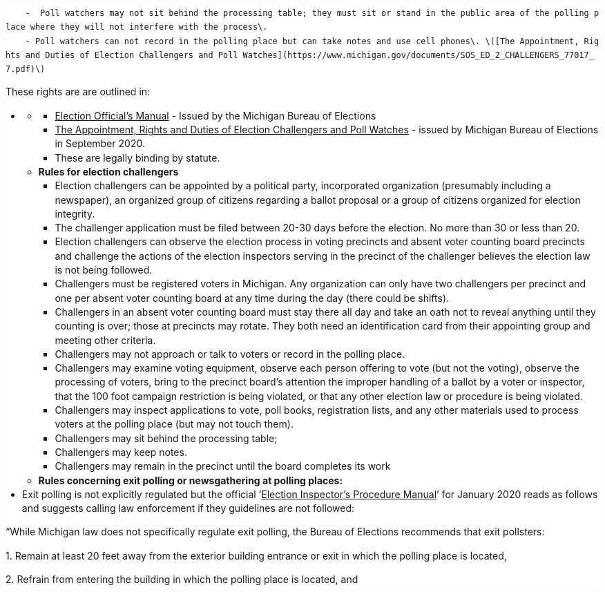		-  Poll watchers may not sit behind the processing table; they must sit or stand in the public area of the polling place where they will not interfere with the process\.
		- Poll watchers can not record in the polling place but can take notes and use cell phones\. \([The Appointment, Rights and Duties of Election Challengers and Poll Watches](https://www.michigan.gov/documents/SOS_ED_2_CHALLENGERS_77017_7.pdf)\)

These rights are are outlined in:

-
	-
		- [Election Official’s Manual](https://www.michigan.gov/documents/sos/XI_Election_Day_Issues_266009_7.pdf) \- Issued by the Michigan Bureau of Elections
		- [The Appointment, Rights and Duties of Election Challengers and Poll Watches](https://www.michigan.gov/documents/SOS_ED_2_CHALLENGERS_77017_7.pdf) \- issued by Michigan Bureau of Elections in September 2020\.
		- These are legally binding by statute\.
	- __Rules for election challengers__
		- Election challengers can be appointed by a political party, incorporated organization \(presumably including a newspaper\), an organized group of citizens regarding a ballot proposal or a group of citizens organized for election integrity\.
		- The challenger application must be filed between 20\-30 days before the election\. No more than 30 or less than 20\.
		- Election challengers can observe the election process in voting precincts and absent voter counting board precincts and challenge the actions of the election inspectors serving in the precinct of the challenger believes the election law is not being followed\.
		- Challengers must be registered voters in Michigan\. Any organization can only have two challengers per precinct and one per absent voter counting board at any time during the day \(there could be shifts\)\.
		- Challengers in an absent voter counting board must stay there all day and take an oath not to reveal anything until they counting is over; those at precincts may rotate\. They both need an identification card from their appointing group and meeting other criteria\.
		- Challengers may not approach or talk to voters or record in the polling place\.
		- Challengers may examine voting equipment, observe each person offering to vote \(but not the voting\), observe the processing of voters, bring to the precinct board’s attention the improper handling of a ballot by a voter or inspector, that the 100 foot campaign restriction is being violated, or that any other election law or procedure is being violated\.
		- Challengers may inspect applications to vote, poll books, registration lists, and any other materials used to process voters at the polling place \(but may not touch them\)\.
		- Challengers may sit behind the processing table;
		- Challengers may keep notes\.
		- Challengers may remain in the precinct until the board completes its work
	- __Rules concerning exit polling or newsgathering at polling places:__
- Exit polling is not explicitly regulated but the official ‘[Election Inspector’s Procedure Manual](https://www.michigan.gov/documents/sos/XI_Election_Day_Issues_266009_7.pdf)’ for January 2020 reads as follows and suggests calling law enforcement if they guidelines are  not followed:

“While Michigan law does not specifically regulate exit polling, the Bureau of Elections recommends that exit pollsters:

1\. Remain at least 20 feet away from the exterior building entrance or exit in which the polling place is located,

2\. Refrain from entering the building in which the polling place is located, and

